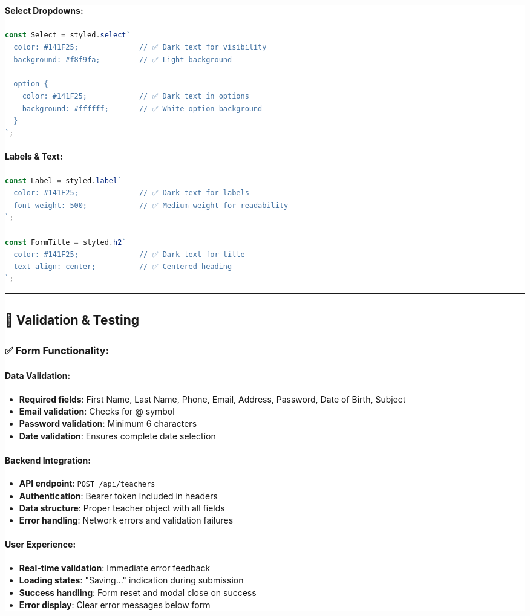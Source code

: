 #### **Select Dropdowns:**
```typescript
const Select = styled.select`
  color: #141F25;              // ✅ Dark text for visibility
  background: #f8f9fa;         // ✅ Light background
  
  option {
    color: #141F25;            // ✅ Dark text in options
    background: #ffffff;       // ✅ White option background
  }
`;
```

#### **Labels & Text:**
```typescript
const Label = styled.label`
  color: #141F25;              // ✅ Dark text for labels
  font-weight: 500;            // ✅ Medium weight for readability
`;

const FormTitle = styled.h2`
  color: #141F25;              // ✅ Dark text for title
  text-align: center;          // ✅ Centered heading
`;
```

---

## 🧪 **Validation & Testing**

### **✅ Form Functionality:**

#### **Data Validation:**
- **Required fields**: First Name, Last Name, Phone, Email, Address, Password, Date of Birth, Subject
- **Email validation**: Checks for @ symbol
- **Password validation**: Minimum 6 characters
- **Date validation**: Ensures complete date selection

#### **Backend Integration:**
- **API endpoint**: `POST /api/teachers`
- **Authentication**: Bearer token included in headers
- **Data structure**: Proper teacher object with all fields
- **Error handling**: Network errors and validation failures

#### **User Experience:**
- **Real-time validation**: Immediate error feedback
- **Loading states**: "Saving..." indication during submission
- **Success handling**: Form reset and modal close on success
- **Error display**: Clear error messages below form
